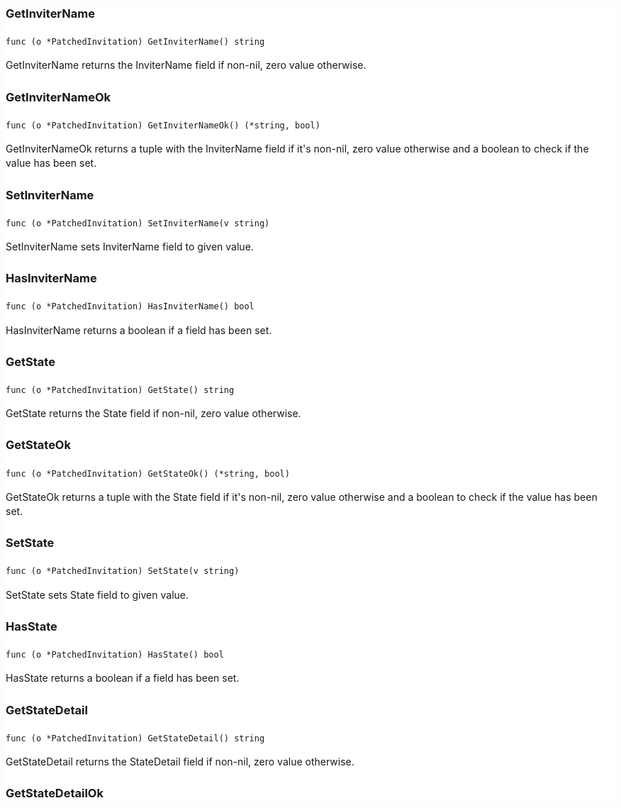### GetInviterName

`func (o *PatchedInvitation) GetInviterName() string`

GetInviterName returns the InviterName field if non-nil, zero value otherwise.

### GetInviterNameOk

`func (o *PatchedInvitation) GetInviterNameOk() (*string, bool)`

GetInviterNameOk returns a tuple with the InviterName field if it's non-nil, zero value otherwise
and a boolean to check if the value has been set.

### SetInviterName

`func (o *PatchedInvitation) SetInviterName(v string)`

SetInviterName sets InviterName field to given value.

### HasInviterName

`func (o *PatchedInvitation) HasInviterName() bool`

HasInviterName returns a boolean if a field has been set.

### GetState

`func (o *PatchedInvitation) GetState() string`

GetState returns the State field if non-nil, zero value otherwise.

### GetStateOk

`func (o *PatchedInvitation) GetStateOk() (*string, bool)`

GetStateOk returns a tuple with the State field if it's non-nil, zero value otherwise
and a boolean to check if the value has been set.

### SetState

`func (o *PatchedInvitation) SetState(v string)`

SetState sets State field to given value.

### HasState

`func (o *PatchedInvitation) HasState() bool`

HasState returns a boolean if a field has been set.

### GetStateDetail

`func (o *PatchedInvitation) GetStateDetail() string`

GetStateDetail returns the StateDetail field if non-nil, zero value otherwise.

### GetStateDetailOk
